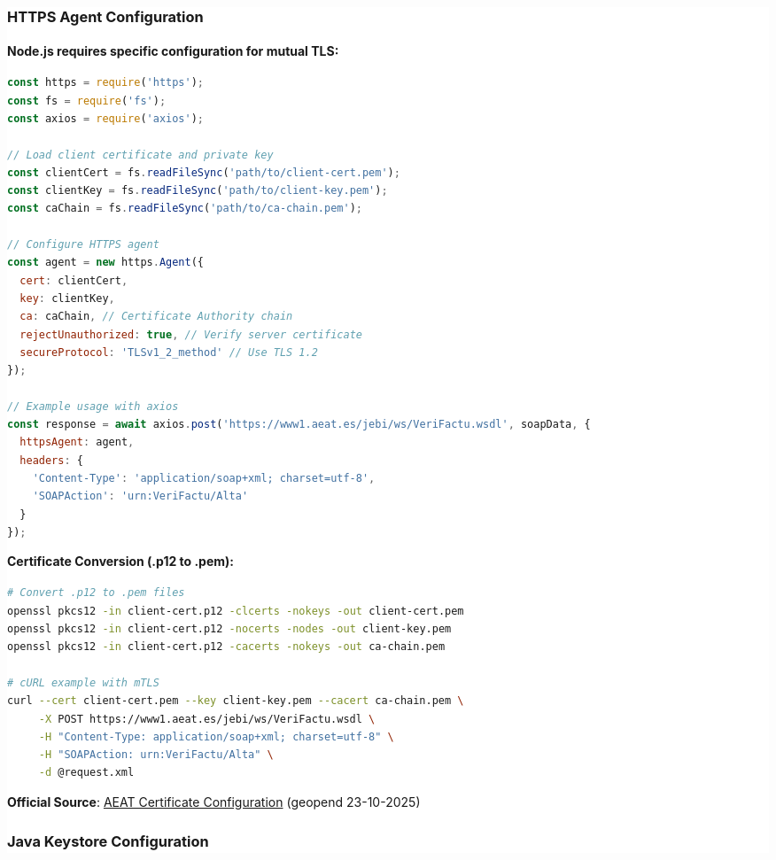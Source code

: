 ### HTTPS Agent Configuration

**Node.js requires specific configuration for mutual TLS:**

```javascript
const https = require('https');
const fs = require('fs');
const axios = require('axios');

// Load client certificate and private key
const clientCert = fs.readFileSync('path/to/client-cert.pem');
const clientKey = fs.readFileSync('path/to/client-key.pem');
const caChain = fs.readFileSync('path/to/ca-chain.pem');

// Configure HTTPS agent
const agent = new https.Agent({
  cert: clientCert,
  key: clientKey,
  ca: caChain, // Certificate Authority chain
  rejectUnauthorized: true, // Verify server certificate
  secureProtocol: 'TLSv1_2_method' // Use TLS 1.2
});

// Example usage with axios
const response = await axios.post('https://www1.aeat.es/jebi/ws/VeriFactu.wsdl', soapData, {
  httpsAgent: agent,
  headers: {
    'Content-Type': 'application/soap+xml; charset=utf-8',
    'SOAPAction': 'urn:VeriFactu/Alta'
  }
});
```

**Certificate Conversion (.p12 to .pem):**

```bash
# Convert .p12 to .pem files
openssl pkcs12 -in client-cert.p12 -clcerts -nokeys -out client-cert.pem
openssl pkcs12 -in client-cert.p12 -nocerts -nodes -out client-key.pem
openssl pkcs12 -in client-cert.p12 -cacerts -nokeys -out ca-chain.pem

# cURL example with mTLS
curl --cert client-cert.pem --key client-key.pem --cacert ca-chain.pem \
     -X POST https://www1.aeat.es/jebi/ws/VeriFactu.wsdl \
     -H "Content-Type: application/soap+xml; charset=utf-8" \
     -H "SOAPAction: urn:VeriFactu/Alta" \
     -d @request.xml
```

**Official Source**: [AEAT Certificate Configuration](https://sede.agenciatributaria.gob.es/Sede/condiciones-uso-sede-electronica/validacion-certificado-sede/validacion-certificado-sede.html) (geopend 23-10-2025)

### Java Keystore Configuration
